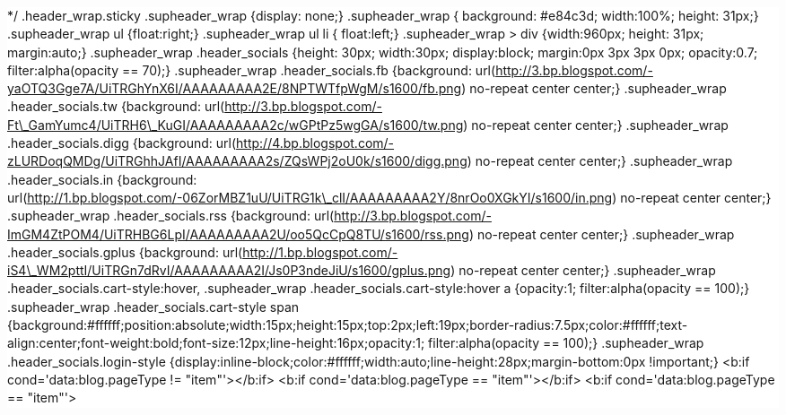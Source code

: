\*/ .header\_wrap.sticky .supheader\_wrap {display: none;} .supheader\_wrap { background: #e84c3d; width:100%; height: 31px;} .supheader\_wrap ul {float:right;} .supheader\_wrap ul li { float:left;} .supheader\_wrap > div {width:960px; height: 31px; margin:auto;} .supheader\_wrap .header\_socials {height: 30px; width:30px; display:block; margin:0px 3px 3px 0px; opacity:0.7; filter:alpha(opacity == 70);} .supheader\_wrap .header\_socials.fb {background: url(http://3.bp.blogspot.com/-yaOTQ3Gge7A/UiTRGhYnX6I/AAAAAAAAA2E/8NPTWTfpWgM/s1600/fb.png) no-repeat center center;} .supheader\_wrap .header\_socials.tw {background: url(http://3.bp.blogspot.com/-Ft\_GamYumc4/UiTRH6\_KuGI/AAAAAAAAA2c/wGPtPz5wgGA/s1600/tw.png) no-repeat center center;} .supheader\_wrap .header\_socials.digg {background: url(http://4.bp.blogspot.com/-zLURDoqQMDg/UiTRGhhJAfI/AAAAAAAAA2s/ZQsWPj2oU0k/s1600/digg.png) no-repeat center center;} .supheader\_wrap .header\_socials.in {background: url(http://1.bp.blogspot.com/-06ZorMBZ1uU/UiTRG1k\_clI/AAAAAAAAA2Y/8nrOo0XGkYI/s1600/in.png) no-repeat center center;} .supheader\_wrap .header\_socials.rss {background: url(http://3.bp.blogspot.com/-ImGM4ZtPOM4/UiTRHBG6LpI/AAAAAAAAA2U/oo5QcCpQ8TU/s1600/rss.png) no-repeat center center;} .supheader\_wrap .header\_socials.gplus {background: url(http://1.bp.blogspot.com/-iS4\_WM2pttI/UiTRGn7dRvI/AAAAAAAAA2I/Js0P3ndeJiU/s1600/gplus.png) no-repeat center center;} .supheader\_wrap .header\_socials.cart-style:hover, .supheader\_wrap .header\_socials.cart-style:hover a {opacity:1; filter:alpha(opacity == 100);} .supheader\_wrap .header\_socials.cart-style span {background:#ffffff;position:absolute;width:15px;height:15px;top:2px;left:19px;border-radius:7.5px;color:#ffffff;text-align:center;font-weight:bold;font-size:12px;line-height:16px;opacity:1; filter:alpha(opacity == 100);} .supheader\_wrap .header\_socials.login-style {display:inline-block;color:#ffffff;width:auto;line-height:28px;margin-bottom:0px !important;} </style> <b:if cond='data:blog.pageType != "item"'><style type='text/css'>.post img { height: 179px !important; border: #2a3c3e solid 8px; border-radius: 210px; width: 186px; } .post img:hover { opacity: 0.7; } #main-home { margin-bottom: 30px; border-bottom: 1px solid #EEE; padding-bottom: 12px; } .futuro { margin-top: -59px; margin-bottom: 30px; } </style></b:if> <b:if cond='data:blog.pageType == "item"'><style type='text/css'> </style></b:if> <script type='text/javascript'>var thumbnail\_mode = "no-float" ; summary\_noimg = 270; summary\_img = 270; img\_thumb\_height = 231; img\_thumb\_width = 231; </script><script type='text/javascript'>//<!\[CDATA\[ function removeHtmlTag(strx,chop){ if(strx.indexOf("<")!=-1) { var s = strx.split("<"); for(var i=0;i<s.length;i++){ if(s\[i\].indexOf(">")!=-1){ s\[i\] = s\[i\].substring(s\[i\].indexOf(">")+1,s\[i\].length); } } strx = s.join(""); } chop = (chop < strx.length-1) ? chop : strx.length-2; while(strx.charAt(chop-1)!=' ' && strx.indexOf(' ',chop)!=-1) chop++; strx = strx.substring(0,chop-1); return strx+'...'; } function createSummaryAndThumb(pID){ var div = document.getElementById(pID); var imgtag = ""; var img = div.getElementsByTagName("img"); var summ = summary\_noimg; if(img.length>=1) { imgtag = '<span style="float: left; padding: 0px 9px 5px 0px; margin-right: 18px; width: 208px; height: 184px; border-right: 1px solid #7e7e7e;"><img src="'+img\[0\].src+'" width="'+img\_thumb\_width+'px" height="'+img\_thumb\_height+'px"/></span>'; summ = summary\_img; } var summary = imgtag + '<div>' + removeHtmlTag(div.innerHTML,summ) + '</div>'; div.innerHTML = summary; } //\]\]></script> <b:if cond='data:blog.pageType == "item"'><style type='text/css'>#related-posts {float:center;text-transform:none;height:100%;min-height:100%;margin-top:10px;padding-top:5px;padding-bottom:5px} #related-posts h2{font-size:12px;color:#000;font-weight:400;margin-bottom:0.4em;margin-top:0em;padding-top:0em} #related-posts a{color:#000;text-align:center} #related-posts a:hover{color:#0B0B61;text-shadow:0 0 1px #F2F2F2;text-align:center;border:none} </style>